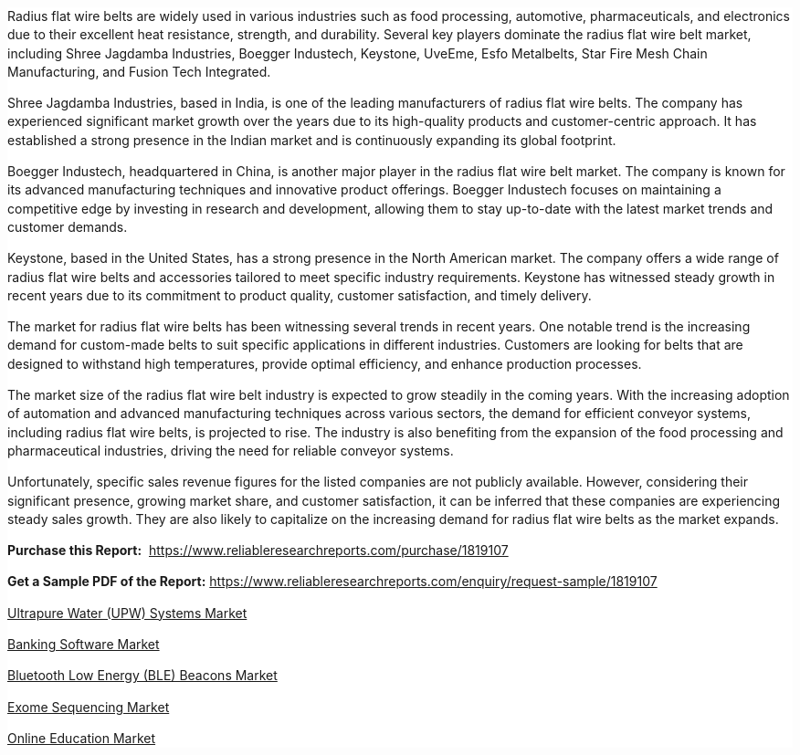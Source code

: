 <p><p>Radius flat wire belts are widely used in various industries such as food processing, automotive, pharmaceuticals, and electronics due to their excellent heat resistance, strength, and durability. Several key players dominate the radius flat wire belt market, including Shree Jagdamba Industries, Boegger Industech, Keystone, UveEme, Esfo Metalbelts, Star Fire Mesh Chain Manufacturing, and Fusion Tech Integrated.</p><p>Shree Jagdamba Industries, based in India, is one of the leading manufacturers of radius flat wire belts. The company has experienced significant market growth over the years due to its high-quality products and customer-centric approach. It has established a strong presence in the Indian market and is continuously expanding its global footprint.</p><p>Boegger Industech, headquartered in China, is another major player in the radius flat wire belt market. The company is known for its advanced manufacturing techniques and innovative product offerings. Boegger Industech focuses on maintaining a competitive edge by investing in research and development, allowing them to stay up-to-date with the latest market trends and customer demands.</p><p>Keystone, based in the United States, has a strong presence in the North American market. The company offers a wide range of radius flat wire belts and accessories tailored to meet specific industry requirements. Keystone has witnessed steady growth in recent years due to its commitment to product quality, customer satisfaction, and timely delivery.</p><p>The market for radius flat wire belts has been witnessing several trends in recent years. One notable trend is the increasing demand for custom-made belts to suit specific applications in different industries. Customers are looking for belts that are designed to withstand high temperatures, provide optimal efficiency, and enhance production processes.</p><p>The market size of the radius flat wire belt industry is expected to grow steadily in the coming years. With the increasing adoption of automation and advanced manufacturing techniques across various sectors, the demand for efficient conveyor systems, including radius flat wire belts, is projected to rise. The industry is also benefiting from the expansion of the food processing and pharmaceutical industries, driving the need for reliable conveyor systems.</p><p>Unfortunately, specific sales revenue figures for the listed companies are not publicly available. However, considering their significant presence, growing market share, and customer satisfaction, it can be inferred that these companies are experiencing steady sales growth. They are also likely to capitalize on the increasing demand for radius flat wire belts as the market expands.</p></p>
<p><strong>Purchase this Report:</strong>&nbsp;&nbsp;<a href="https://www.reliableresearchreports.com/purchase/1819107">https://www.reliableresearchreports.com/purchase/1819107</a></p>
<p></p>
<p><strong>Get a Sample PDF of the Report:</strong>&nbsp;<a href="https://www.reliableresearchreports.com/enquiry/request-sample/1819107">https://www.reliableresearchreports.com/enquiry/request-sample/1819107</a></p>
<p><p><a href="https://github.com/abbypearson7765/Market-Research-Report-List-2/blob/main/ultrapure-water-upw-systems-market.md">Ultrapure Water (UPW) Systems Market</a></p><p><a href="https://medium.com/@isidrowolff1966/banking-software-market-size-and-market-trends-complete-industry-overview-2023-to-2030-4926d191c4d6">Banking Software Market</a></p><p><a href="https://github.com/dziulagalemab/Market-Research-Report-List-2/blob/main/bluetooth-low-energy-ble-beacons-market.md">Bluetooth Low Energy (BLE) Beacons Market</a></p><p><a href="https://medium.com/@sharonmurphy49/exome-sequencing-market-outlook-industry-overview-and-forecast-2023-to-2030-b82aec2f956f">Exome Sequencing Market</a></p><p><a href="https://medium.com/@sharonmurphy49/online-education-market-the-key-to-successful-business-strategy-forecast-till-2030-429c1268d593">Online Education Market</a></p></p>
